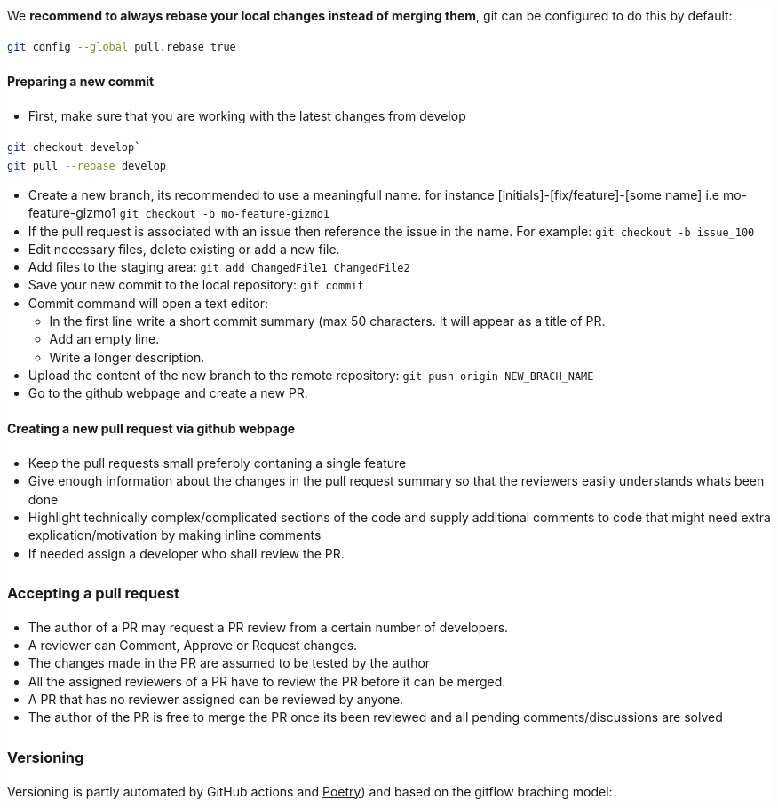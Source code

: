 We **recommend to always rebase your local changes instead of merging them**, git can be configured to do this by default:
  ```bash
  git config --global pull.rebase true
  ```

#### Preparing a new commit
* First, make sure that you are working with the latest changes from develop
```bash 
git checkout develop`
git pull --rebase develop
```
* Create a new branch, its recommended to use a meaningfull name. for instance [initials]-[fix/feature]-[some name] i.e mo-feature-gizmo1
 `git checkout -b mo-feature-gizmo1`
* If the pull request is associated with an issue then reference the issue in the name. For example:
  `git checkout -b issue_100` 
* Edit necessary files, delete existing or add a new file.
* Add files to the staging area:
   `git add ChangedFile1 ChangedFile2`
* Save your new commit to the local repository:
   `git commit`                          
* Commit command will open a text editor:
  * In the first line write a short commit summary (max 50 characters. It will appear as a title of PR.
  * Add an empty line.
  * Write a longer description.
* Upload the content of the new branch to the remote repository:
   `git push origin NEW_BRACH_NAME`
* Go to the github webpage and create a new PR.

#### Creating a new pull request via github webpage

* Keep the pull requests small preferbly contaning a single feature
* Give enough information about the changes in the pull request summary so that the reviewers easily understands whats been done
* Highlight technically complex/complicated sections of the code and supply additional comments to code that might need extra explication/motivation by making inline comments
* If needed assign a developer who shall review the PR.

### Accepting a pull request
* The author of a PR may request a PR review from a certain number of developers.
* A reviewer can Comment, Approve or Request changes.
* The changes made in the PR are assumed to be tested by the author
* All the assigned reviewers of a PR have to review the PR before it can be merged.
* A PR that has no reviewer assigned can be reviewed by anyone.
* The author of the PR is free to merge the PR once its been reviewed and all pending comments/discussions are solved 

### Versioning 
Versioning is partly automated by GitHub actions and [Poetry](https://python-poetry.org/)) and based on the gitflow braching model:
